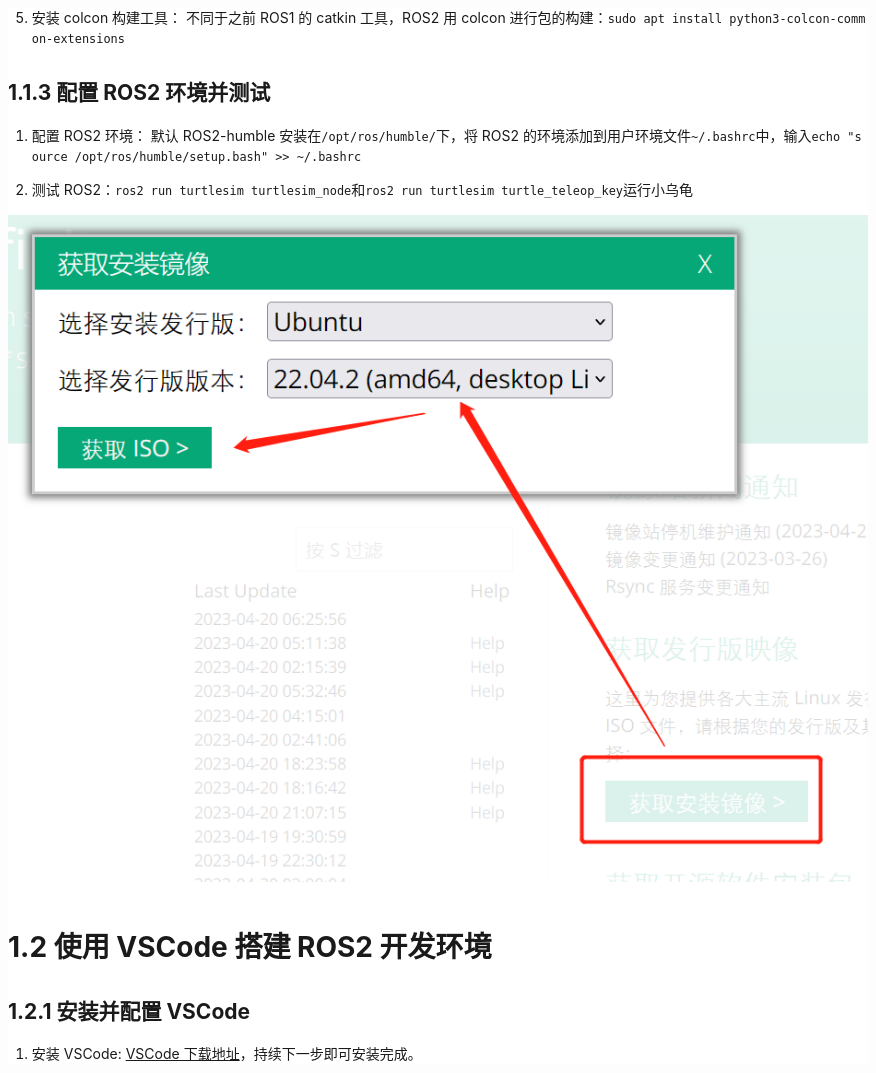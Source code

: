 5. 安装 colcon 构建工具： 不同于之前 ROS1 的 catkin 工具，ROS2 用 colcon 进行包的构建：`sudo apt install python3-colcon-common-extensions`

## 1.1.3 配置 ROS2 环境并测试

1. 配置 ROS2 环境： 默认 ROS2-humble 安装在`/opt/ros/humble/`下，将 ROS2 的环境添加到用户环境文件`~/.bashrc`中，输入`echo "source /opt/ros/humble/setup.bash" >> ~/.bashrc`

2. 测试 ROS2：`ros2 run turtlesim turtlesim_node`和`ros2 run turtlesim turtle_teleop_key`运行小乌龟

![小乌龟测试程序](/_pics/ROS2_BASIC/1_download_ubuntu_mirror.png)

# 1.2 使用 VSCode 搭建 ROS2 开发环境

## 1.2.1 安装并配置 VSCode

1. 安装 VSCode: [VSCode 下载地址](https://code.visualstudio.com/Download)，持续下一步即可安装完成。
